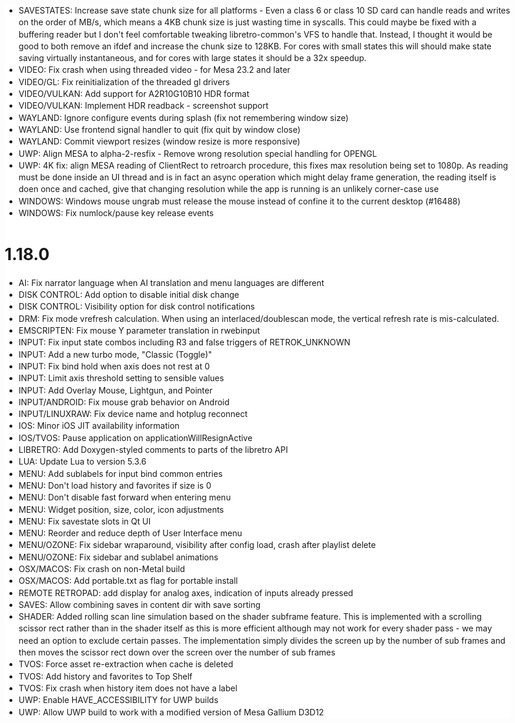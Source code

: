 - SAVESTATES: Increase save state chunk size for all platforms - Even a class 6 or class 10 SD card can handle reads and writes on the order of MB/s, which means a 4KB chunk size is just wasting time in syscalls.  This could maybe be fixed with a buffering reader but I don't feel comfortable tweaking libretro-common's VFS to handle that.  Instead, I thought it would be good to both remove an ifdef and increase the chunk size to 128KB.  For cores with small states this will should make state saving virtually instantaneous, and for cores with large states it should be a 32x speedup.
- VIDEO: Fix crash when using threaded video - for Mesa 23.2 and later
- VIDEO/GL: Fix reinitialization of the threaded gl drivers
- VIDEO/VULKAN: Add support for A2R10G10B10 HDR format
- VIDEO/VULKAN: Implement HDR readback - screenshot support
- WAYLAND: Ignore configure events during splash (fix not remembering window size)
- WAYLAND: Use frontend signal handler to quit (fix quit by window close)
- WAYLAND: Commit viewport resizes (window resize is more responsive)
- UWP: Align MESA to alpha-2-resfix - Remove wrong resolution special handling for OPENGL
- UWP: 4K fix: align MESA reading of ClientRect to retroarch procedure, this fixes max resolution being set to 1080p. As reading must be done inside an UI thread and is in fact an async operation which might delay frame generation, the reading itself is doen once and cached, give that changing resolution while the app is running is an unlikely corner-case use
- WINDOWS: Windows mouse ungrab must release the mouse instead of confine it to the current desktop (#16488)
- WINDOWS: Fix numlock/pause key release events

# 1.18.0
- AI: Fix narrator language when AI translation and menu languages are different
- DISK CONTROL: Add option to disable initial disk change
- DISK CONTROL: Visibility option for disk control notifications
- DRM: Fix mode vrefresh calculation. When using an interlaced/doublescan mode, the vertical refresh rate is mis-calculated.
- EMSCRIPTEN: Fix mouse Y parameter translation in rwebinput
- INPUT: Fix input state combos including R3 and false triggers of RETROK_UNKNOWN
- INPUT: Add a new turbo mode, "Classic (Toggle)"
- INPUT: Fix bind hold when axis does not rest at 0
- INPUT: Limit axis threshold setting to sensible values
- INPUT: Add Overlay Mouse, Lightgun, and Pointer
- INPUT/ANDROID: Fix mouse grab behavior on Android
- INPUT/LINUXRAW: Fix device name and hotplug reconnect
- IOS: Minor iOS JIT availability information
- IOS/TVOS: Pause application on applicationWillResignActive
- LIBRETRO: Add Doxygen-styled comments to parts of the libretro API
- LUA: Update Lua to version 5.3.6
- MENU: Add sublabels for input bind common entries
- MENU: Don't load history and favorites if size is 0
- MENU: Don't disable fast forward when entering menu
- MENU: Widget position, size, color, icon adjustments
- MENU: Fix savestate slots in Qt UI
- MENU: Reorder and reduce depth of User Interface menu
- MENU/OZONE: Fix sidebar wraparound, visibility after config load, crash after playlist delete
- MENU/OZONE: Fix sidebar and sublabel animations
- OSX/MACOS: Fix crash on non-Metal build
- OSX/MACOS: Add portable.txt as flag for portable install
- REMOTE RETROPAD: add display for analog axes, indication of inputs already pressed
- SAVES: Allow combining saves in content dir with save sorting
- SHADER: Added rolling scan line simulation based on the shader subframe feature. This is implemented with a scrolling scissor rect rather than in the shader itself as this is more efficient although may not work for every shader pass - we may need an option to exclude certain passes. The implementation simply divides the screen up by the number of sub frames and then moves the scissor rect down over the screen over the number of sub frames
- TVOS: Force asset re-extraction when cache is deleted
- TVOS: Add history and favorites to Top Shelf
- TVOS: Fix crash when history item does not have a label
- UWP: Enable HAVE_ACCESSIBILITY for UWP builds
- UWP: Allow UWP build to work with a modified version of Mesa Gallium D3D12